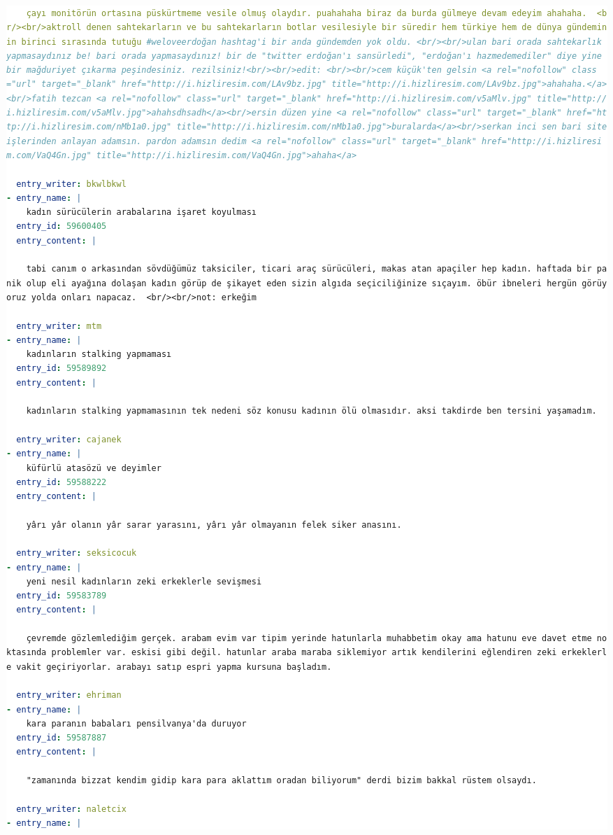```yaml
    çayı monitörün ortasına püskürtmeme vesile olmuş olaydır. puahahaha biraz da burda gülmeye devam edeyim ahahaha.  <br/><br/>aktroll denen sahtekarların ve bu sahtekarların botlar vesilesiyle bir süredir hem türkiye hem de dünya gündeminin birinci sırasında tutuğu #weloveerdoğan hashtag'i bir anda gündemden yok oldu. <br/><br/>ulan bari orada sahtekarlık yapmasaydınız be! bari orada yapmasaydınız! bir de "twitter erdoğan'ı sansürledi", "erdoğan'ı hazmedemediler" diye yine bir mağduriyet çıkarma peşindesiniz. rezilsiniz!<br/><br/>edit: <br/><br/>cem küçük'ten gelsin <a rel="nofollow" class="url" target="_blank" href="http://i.hizliresim.com/LAv9bz.jpg" title="http://i.hizliresim.com/LAv9bz.jpg">ahahaha.</a><br/>fatih tezcan <a rel="nofollow" class="url" target="_blank" href="http://i.hizliresim.com/v5aMlv.jpg" title="http://i.hizliresim.com/v5aMlv.jpg">ahahsdhsadh</a><br/>ersin düzen yine <a rel="nofollow" class="url" target="_blank" href="http://i.hizliresim.com/nMb1a0.jpg" title="http://i.hizliresim.com/nMb1a0.jpg">buralarda</a><br/>serkan inci sen bari site işlerinden anlayan adamsın. pardon adamsın dedim <a rel="nofollow" class="url" target="_blank" href="http://i.hizliresim.com/VaQ4Gn.jpg" title="http://i.hizliresim.com/VaQ4Gn.jpg">ahaha</a>
   
  entry_writer: bkwlbkwl
- entry_name: |
    kadın sürücülerin arabalarına işaret koyulması
  entry_id: 59600405
  entry_content: |
    
    tabi canım o arkasından sövdüğümüz taksiciler, ticari araç sürücüleri, makas atan apaçiler hep kadın. haftada bir panik olup eli ayağına dolaşan kadın görüp de şikayet eden sizin algıda seçiciliğinize sıçayım. öbür ibneleri hergün görüyoruz yolda onları napacaz.  <br/><br/>not: erkeğim
   
  entry_writer: mtm
- entry_name: |
    kadınların stalking yapmaması
  entry_id: 59589892
  entry_content: |
    
    kadınların stalking yapmamasının tek nedeni söz konusu kadının ölü olmasıdır. aksi takdirde ben tersini yaşamadım.
    
  entry_writer: cajanek
- entry_name: |
    küfürlü atasözü ve deyimler
  entry_id: 59588222
  entry_content: |
    
    yârı yâr olanın yâr sarar yarasını, yârı yâr olmayanın felek siker anasını.
    
  entry_writer: seksicocuk
- entry_name: |
    yeni nesil kadınların zeki erkeklerle sevişmesi
  entry_id: 59583789
  entry_content: |
    
    çevremde gözlemlediğim gerçek. arabam evim var tipim yerinde hatunlarla muhabbetim okay ama hatunu eve davet etme noktasında problemler var. eskisi gibi değil. hatunlar araba maraba siklemiyor artık kendilerini eğlendiren zeki erkeklerle vakit geçiriyorlar. arabayı satıp espri yapma kursuna başladım.
    
  entry_writer: ehriman
- entry_name: |
    kara paranın babaları pensilvanya'da duruyor
  entry_id: 59587887
  entry_content: |
    
    "zamanında bizzat kendim gidip kara para aklattım oradan biliyorum" derdi bizim bakkal rüstem olsaydı.
    
  entry_writer: naletcix
- entry_name: |
```